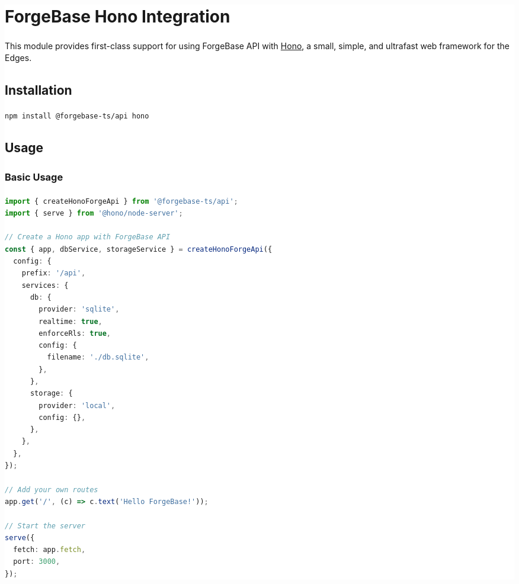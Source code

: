 # ForgeBase Hono Integration

This module provides first-class support for using ForgeBase API with [Hono](https://hono.dev/), a small, simple, and ultrafast web framework for the Edges.

## Installation

```bash
npm install @forgebase-ts/api hono
```

## Usage

### Basic Usage

```typescript
import { createHonoForgeApi } from '@forgebase-ts/api';
import { serve } from '@hono/node-server';

// Create a Hono app with ForgeBase API
const { app, dbService, storageService } = createHonoForgeApi({
  config: {
    prefix: '/api',
    services: {
      db: {
        provider: 'sqlite',
        realtime: true,
        enforceRls: true,
        config: {
          filename: './db.sqlite',
        },
      },
      storage: {
        provider: 'local',
        config: {},
      },
    },
  },
});

// Add your own routes
app.get('/', (c) => c.text('Hello ForgeBase!'));

// Start the server
serve({
  fetch: app.fetch,
  port: 3000,
});
```
